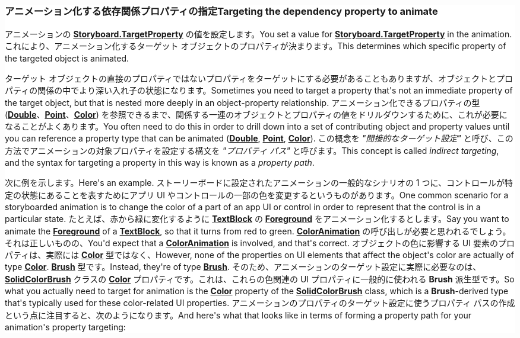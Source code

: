 ### <a name="targeting-the-dependency-property-to-animate"></a><span data-ttu-id="b3a2f-153">アニメーション化する依存関係プロパティの指定</span><span class="sxs-lookup"><span data-stu-id="b3a2f-153">Targeting the dependency property to animate</span></span>

<span data-ttu-id="b3a2f-154">アニメーションの [**Storyboard.TargetProperty**](https://msdn.microsoft.com/library/windows/apps/Hh759824) の値を設定します。</span><span class="sxs-lookup"><span data-stu-id="b3a2f-154">You set a value for [**Storyboard.TargetProperty**](https://msdn.microsoft.com/library/windows/apps/Hh759824) in the animation.</span></span> <span data-ttu-id="b3a2f-155">これにより、アニメーション化するターゲット オブジェクトのプロパティが決まります。</span><span class="sxs-lookup"><span data-stu-id="b3a2f-155">This determines which specific property of the targeted object is animated.</span></span>

<span data-ttu-id="b3a2f-156">ターゲット オブジェクトの直接のプロパティではないプロパティをターゲットにする必要があることもありますが、オブジェクトとプロパティの関係の中でより深い入れ子の状態になります。</span><span class="sxs-lookup"><span data-stu-id="b3a2f-156">Sometimes you need to target a property that's not an immediate property of the target object, but that is nested more deeply in an object-property relationship.</span></span> <span data-ttu-id="b3a2f-157">アニメーション化できるプロパティの型 ([**Double**](https://msdn.microsoft.com/library/windows/apps/xaml/system.double.aspx)、[**Point**](https://msdn.microsoft.com/library/windows/apps/BR225870)、[**Color**](https://msdn.microsoft.com/library/windows/apps/Hh673723)) を参照できるまで、関係する一連のオブジェクトとプロパティの値をドリルダウンするために、これが必要になることがよくあります。</span><span class="sxs-lookup"><span data-stu-id="b3a2f-157">You often need to do this in order to drill down into a set of contributing object and property values until you can reference a property type that can be animated ([**Double**](https://msdn.microsoft.com/library/windows/apps/xaml/system.double.aspx), [**Point**](https://msdn.microsoft.com/library/windows/apps/BR225870), [**Color**](https://msdn.microsoft.com/library/windows/apps/Hh673723)).</span></span> <span data-ttu-id="b3a2f-158">この概念を *"間接的なターゲット設定"* と呼び、この方法でアニメーションの対象プロパティを設定する構文を *"プロパティ パス"* と呼びます。</span><span class="sxs-lookup"><span data-stu-id="b3a2f-158">This concept is called *indirect targeting*, and the syntax for targeting a property in this way is known as a *property path*.</span></span>

<span data-ttu-id="b3a2f-159">次に例を示します。</span><span class="sxs-lookup"><span data-stu-id="b3a2f-159">Here's an example.</span></span> <span data-ttu-id="b3a2f-160">ストーリーボードに設定されたアニメーションの一般的なシナリオの 1 つに、コントロールが特定の状態にあることを表すためにアプリ UI やコントロールの一部の色を変更するというものがあります。</span><span class="sxs-lookup"><span data-stu-id="b3a2f-160">One common scenario for a storyboarded animation is to change the color of a part of an app UI or control in order to represent that the control is in a particular state.</span></span> <span data-ttu-id="b3a2f-161">たとえば、赤から緑に変化するように [**TextBlock**](https://msdn.microsoft.com/library/windows/apps/BR209652) の [**Foreground**](https://msdn.microsoft.com/library/windows/apps/BR209665) をアニメーション化するとします。</span><span class="sxs-lookup"><span data-stu-id="b3a2f-161">Say you want to animate the [**Foreground**](https://msdn.microsoft.com/library/windows/apps/BR209665) of a [**TextBlock**](https://msdn.microsoft.com/library/windows/apps/BR209652), so that it turns from red to green.</span></span> <span data-ttu-id="b3a2f-162">[**ColorAnimation**](https://msdn.microsoft.com/library/windows/apps/BR243066) の呼び出しが必要と思われるでしょう。それは正しいものの、</span><span class="sxs-lookup"><span data-stu-id="b3a2f-162">You'd expect that a [**ColorAnimation**](https://msdn.microsoft.com/library/windows/apps/BR243066) is involved, and that's correct.</span></span> <span data-ttu-id="b3a2f-163">オブジェクトの色に影響する UI 要素のプロパティは、実際には [**Color**](https://msdn.microsoft.com/library/windows/apps/Hh673723) 型ではなく、</span><span class="sxs-lookup"><span data-stu-id="b3a2f-163">However, none of the properties on UI elements that affect the object's color are actually of type [**Color**](https://msdn.microsoft.com/library/windows/apps/Hh673723).</span></span> <span data-ttu-id="b3a2f-164">[**Brush**](/uwp/api/Windows.UI.Xaml.Media.Brush) 型です。</span><span class="sxs-lookup"><span data-stu-id="b3a2f-164">Instead, they're of type [**Brush**](/uwp/api/Windows.UI.Xaml.Media.Brush).</span></span> <span data-ttu-id="b3a2f-165">そのため、アニメーションのターゲット設定に実際に必要なのは、[**SolidColorBrush**](https://msdn.microsoft.com/library/windows/apps/BR242962) クラスの [**Color**](/uwp/api/Windows.UI.Xaml.Media.SolidColorBrush.Color) プロパティです。これは、これらの色関連の UI プロパティに一般的に使われる **Brush** 派生型です。</span><span class="sxs-lookup"><span data-stu-id="b3a2f-165">So what you actually need to target for animation is the [**Color**](/uwp/api/Windows.UI.Xaml.Media.SolidColorBrush.Color) property of the [**SolidColorBrush**](https://msdn.microsoft.com/library/windows/apps/BR242962) class, which is a **Brush**-derived type that's typically used for these color-related UI properties.</span></span> <span data-ttu-id="b3a2f-166">アニメーションのプロパティのターゲット設定に使うプロパティ パスの作成という点に注目すると、次のようになります。</span><span class="sxs-lookup"><span data-stu-id="b3a2f-166">And here's what that looks like in terms of forming a property path for your animation's property targeting:</span></span>
